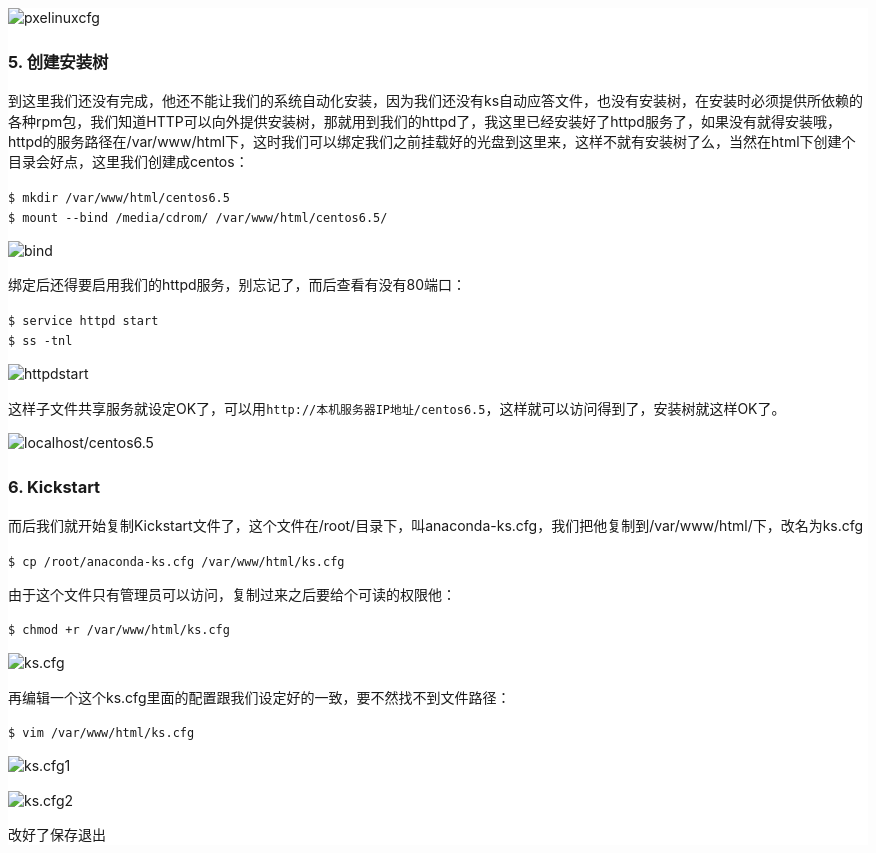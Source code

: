 ![pxelinuxcfg](http://ww1.sinaimg.cn/large/007ozevdly1fyns8a0uczj30ic02x3ym.jpg)

### 5. 创建安装树

到这里我们还没有完成，他还不能让我们的系统自动化安装，因为我们还没有ks自动应答文件，也没有安装树，在安装时必须提供所依赖的各种rpm包，我们知道HTTP可以向外提供安装树，那就用到我们的httpd了，我这里已经安装好了httpd服务了，如果没有就得安装哦，httpd的服务路径在/var/www/html下，这时我们可以绑定我们之前挂载好的光盘到这里来，这样不就有安装树了么，当然在html下创建个目录会好点，这里我们创建成centos：

```
$ mkdir /var/www/html/centos6.5
$ mount --bind /media/cdrom/ /var/www/html/centos6.5/
```

![bind](http://ww1.sinaimg.cn/large/007ozevdly1fynscc35cqj30ic04iq3f.jpg)

绑定后还得要启用我们的httpd服务，别忘记了，而后查看有没有80端口：

```
$ service httpd start
$ ss -tnl
```

![httpdstart](http://ww1.sinaimg.cn/large/007ozevdly1fynsd9j0a5j30ia06qdg8.jpg)
   
这样子文件共享服务就设定OK了，可以用`http://本机服务器IP地址/centos6.5`，这样就可以访问得到了，安装树就这样OK了。

![localhost/centos6.5](http://ww1.sinaimg.cn/large/007ozevdly1fynseh8h3tj30rl0heac3.jpg)
   
### 6. Kickstart

而后我们就开始复制Kickstart文件了，这个文件在/root/目录下，叫anaconda-ks.cfg，我们把他复制到/var/www/html/下，改名为ks.cfg

```
$ cp /root/anaconda-ks.cfg /var/www/html/ks.cfg
```

由于这个文件只有管理员可以访问，复制过来之后要给个可读的权限他：

```
$ chmod +r /var/www/html/ks.cfg
```

![ks.cfg](http://ww1.sinaimg.cn/large/007ozevdly1fynsfsna22j30i800zt8l.jpg)
   
再编辑一个这个ks.cfg里面的配置跟我们设定好的一致，要不然找不到文件路径：

```
$ vim /var/www/html/ks.cfg    
```   

![ks.cfg1](http://ww1.sinaimg.cn/large/007ozevdly1fynshtyj8nj30i702q0sr.jpg)

![ks.cfg2](http://ww1.sinaimg.cn/large/007ozevdly1fynsk6bu3nj30id02ywek.jpg)

改好了保存退出

   